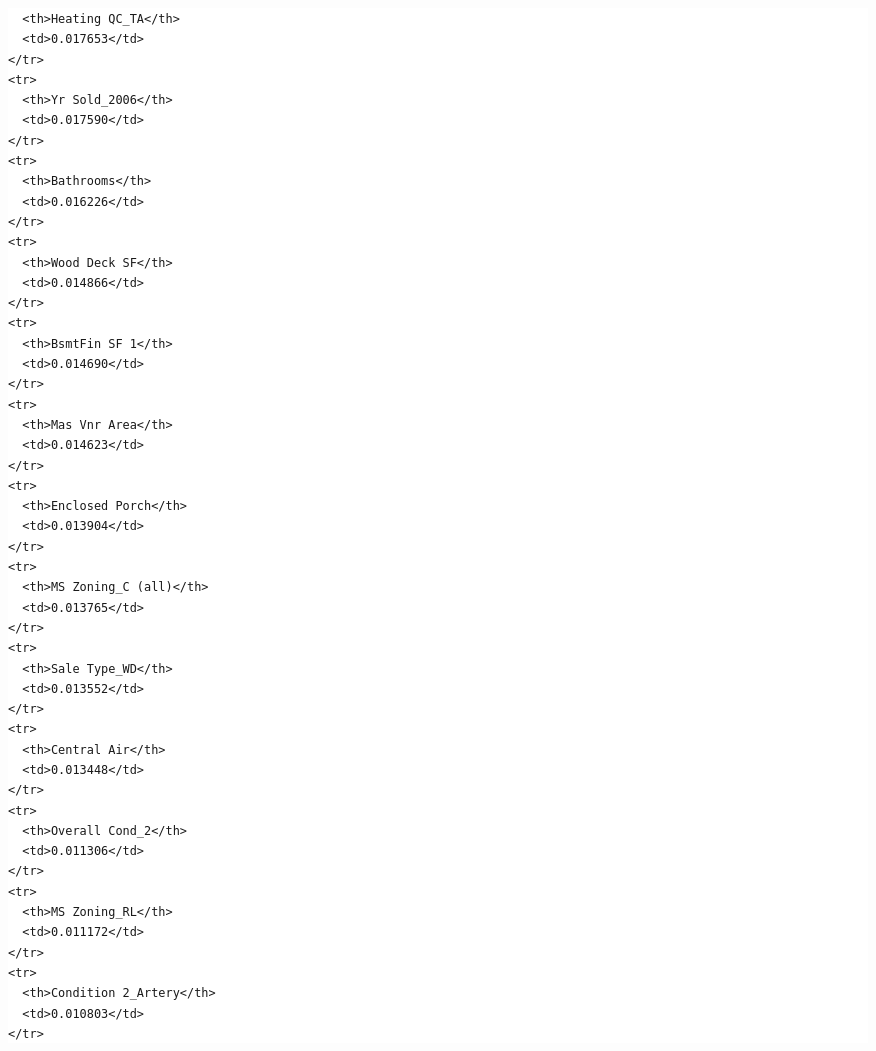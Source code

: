       <th>Heating QC_TA</th>
      <td>0.017653</td>
    </tr>
    <tr>
      <th>Yr Sold_2006</th>
      <td>0.017590</td>
    </tr>
    <tr>
      <th>Bathrooms</th>
      <td>0.016226</td>
    </tr>
    <tr>
      <th>Wood Deck SF</th>
      <td>0.014866</td>
    </tr>
    <tr>
      <th>BsmtFin SF 1</th>
      <td>0.014690</td>
    </tr>
    <tr>
      <th>Mas Vnr Area</th>
      <td>0.014623</td>
    </tr>
    <tr>
      <th>Enclosed Porch</th>
      <td>0.013904</td>
    </tr>
    <tr>
      <th>MS Zoning_C (all)</th>
      <td>0.013765</td>
    </tr>
    <tr>
      <th>Sale Type_WD</th>
      <td>0.013552</td>
    </tr>
    <tr>
      <th>Central Air</th>
      <td>0.013448</td>
    </tr>
    <tr>
      <th>Overall Cond_2</th>
      <td>0.011306</td>
    </tr>
    <tr>
      <th>MS Zoning_RL</th>
      <td>0.011172</td>
    </tr>
    <tr>
      <th>Condition 2_Artery</th>
      <td>0.010803</td>
    </tr>
  </tbody>
</table>
</div>
